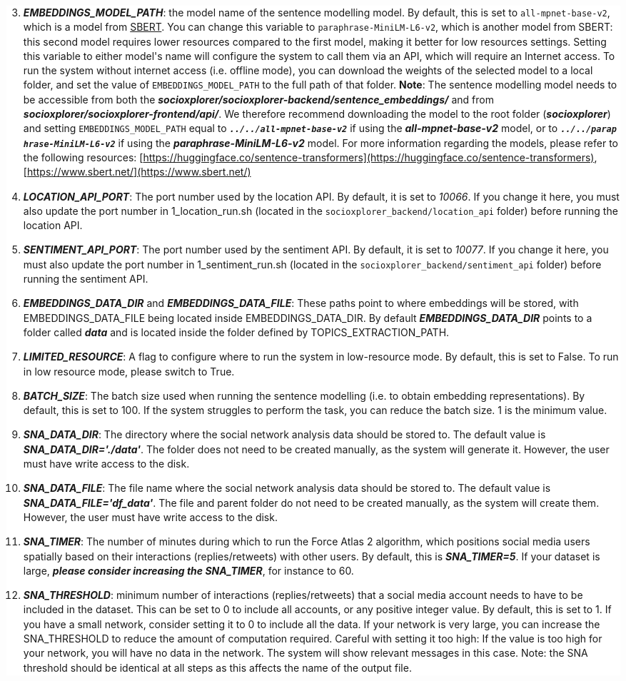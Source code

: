 3. ***EMBEDDINGS_MODEL_PATH***: the model name of the sentence modelling model. By default, this is set to `all-mpnet-base-v2`, which is a model from [SBERT](https://sbert.net/). You can change this variable to `paraphrase-MiniLM-L6-v2`, which is another model from SBERT: this second model requires lower resources compared to the first model, making it better for low resources settings. Setting this variable to either model's name will configure the system to call them via an API, which will require an Internet access. To run the system without internet access (i.e. offline mode), you can download the weights of the selected model to a local folder, and set the value of `EMBEDDINGS_MODEL_PATH` to the full path of that folder. **Note**: The sentence modelling model needs to be accessible from both the ***socioxplorer/socioxplorer-backend/sentence_embeddings/*** and from ***socioxplorer/socioxplorer-frontend/api/***. We therefore recommend downloading the model to the root folder (***socioxplorer***) and setting `EMBEDDINGS_MODEL_PATH` equal to ***`../../all-mpnet-base-v2`*** if using the ***all-mpnet-base-v2*** model, or to ***`../../paraphrase-MiniLM-L6-v2`*** if using the ***paraphrase-MiniLM-L6-v2*** model. For more information regarding the models, please refer to the following resources: [https://huggingface.co/sentence-transformers](https://huggingface.co/sentence-transformers), [https://www.sbert.net/](https://www.sbert.net/)

6. ***LOCATION_API_PORT***: The port number used by the location API. By default, it is set to *10066*. If you change it here, you must also update the port number in 1_location_run.sh (located in the `socioxplorer_backend/location_api` folder) before running the location API.

7. ***SENTIMENT_API_PORT***: The port number used by the sentiment API. By default, it is set to *10077*. If you change it here, you must also update the port number in 1_sentiment_run.sh (located in the `socioxplorer_backend/sentiment_api` folder) before running the sentiment API.

8. ***EMBEDDINGS_DATA_DIR*** and ***EMBEDDINGS_DATA_FILE***: These paths point to where embeddings will be stored, with EMBEDDINGS_DATA_FILE being located inside EMBEDDINGS_DATA_DIR. By default ***EMBEDDINGS_DATA_DIR*** points to a folder called ***data*** and is located inside the folder defined by TOPICS_EXTRACTION_PATH.

7. ***LIMITED_RESOURCE***: A flag to configure where to run the system in low-resource mode. By default, this is set to False. To run in low resource mode, please switch to True.
        
8. ***BATCH_SIZE***: The batch size used when running the sentence modelling (i.e. to obtain embedding representations). By default, this is set to 100. If the system struggles to perform the task, you can reduce the batch size. 1 is the minimum value.

9. ***SNA_DATA_DIR***: The directory where the social network analysis data should be stored to. The default value is ***SNA_DATA_DIR='./data'***. The folder does not need to be created manually, as the system will generate it. However, the user must have write access to the disk.

10. ***SNA_DATA_FILE***: The file name where the social network analysis data should be stored to. The default value is ***SNA_DATA_FILE='df_data'***. The file and parent folder do not need to be created manually, as the system will create them. However, the user must have write access to the disk.

11. ***SNA_TIMER***: The number of minutes during which to run the Force Atlas 2 algorithm, which positions social media users spatially based on their interactions (replies/retweets) with other users. By default, this is ***SNA_TIMER=5***. If your dataset is large, ***please consider increasing the SNA_TIMER***, for instance to 60.

12. ***SNA_THRESHOLD***: minimum number of interactions (replies/retweets) that a social media account needs to have to be included in the dataset. This can be set to 0 to include all accounts, or any positive integer value. By default, this is set to 1. If you have a small network, consider setting it to 0 to include all the data. If your network is very large, you can increase the SNA_THRESHOLD to reduce the amount of computation required. Careful with setting it too high: If the value is too high for your network, you will have no data in the network. The system will show relevant messages in this case. Note: the SNA threshold should be identical at all steps as this affects the name of the output file. 
